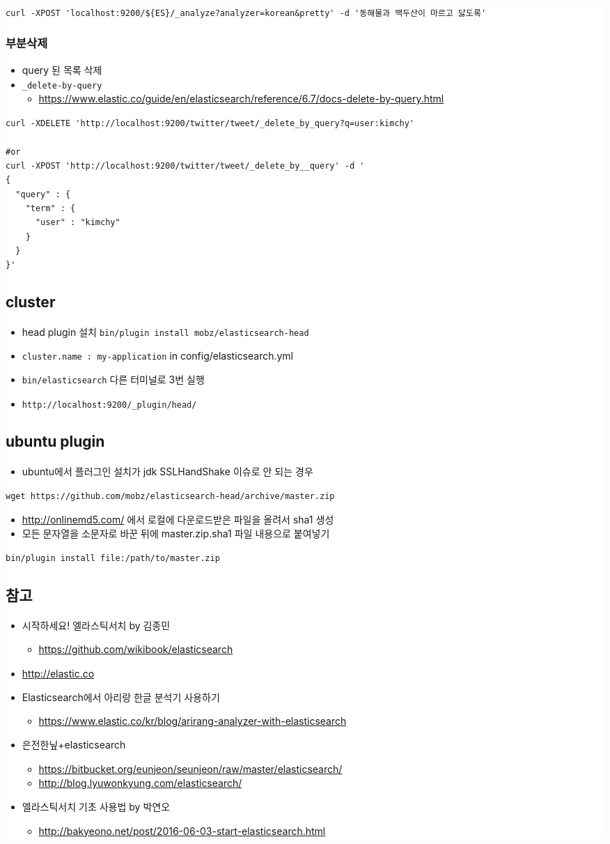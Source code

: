 ```
curl -XPOST 'localhost:9200/${ES}/_analyze?analyzer=korean&pretty' -d '동해물과 백두산이 마르고 닳도록'
```



### 부분삭제
- query 된 목록 삭제
- `_delete-by-query`
  * https://www.elastic.co/guide/en/elasticsearch/reference/6.7/docs-delete-by-query.html

```
curl -XDELETE 'http://localhost:9200/twitter/tweet/_delete_by_query?q=user:kimchy'

#or
curl -XPOST 'http://localhost:9200/twitter/tweet/_delete_by__query' -d '
{
  "query" : {
    "term" : {
      "user" : "kimchy"
    }
  }
}'
```

## cluster
- head plugin 설치
`bin/plugin install mobz/elasticsearch-head`

- `cluster.name : my-application` in config/elasticsearch.yml
- `bin/elasticsearch` 다른 터미널로 3번 실행
- `http://localhost:9200/_plugin/head/`

## ubuntu plugin
- ubuntu에서 플러그인 설치가 jdk SSLHandShake 이슈로 안 되는 경우
```
wget https://github.com/mobz/elasticsearch-head/archive/master.zip
```
- http://onlinemd5.com/ 에서 로컬에 다운로드받은 파일을 올려서 sha1 생성
- 모든 문자열을 소문자로 바꾼 뒤에 master.zip.sha1 파일 내용으로 붙여넣기
```
bin/plugin install file:/path/to/master.zip
```

## 참고
- 시작하세요! 엘라스틱서치 by 김종민
  * https://github.com/wikibook/elasticsearch
- http://elastic.co

- Elasticsearch에서 아리랑 한글 분석기 사용하기
  * https://www.elastic.co/kr/blog/arirang-analyzer-with-elasticsearch 

- 은전한닢+elasticsearch
  * https://bitbucket.org/eunjeon/seunjeon/raw/master/elasticsearch/
  * http://blog.lyuwonkyung.com/elasticsearch/

- 엘라스틱서치 기초 사용법 by 박연오
  * http://bakyeono.net/post/2016-06-03-start-elasticsearch.html
